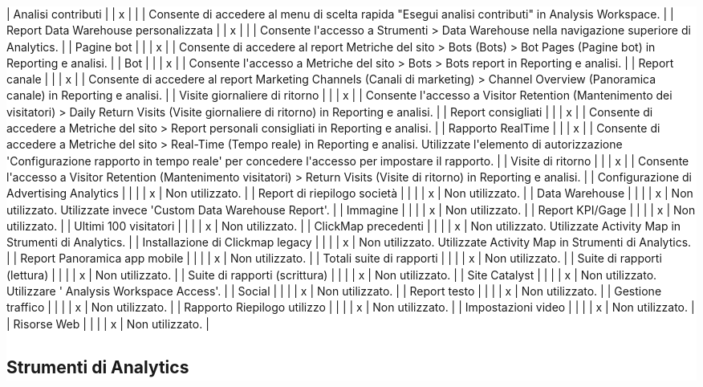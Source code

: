 | Analisi contributi |  | x |  |  | Consente di accedere al menu di scelta rapida &quot;Esegui analisi contributi&quot; in  Analysis Workspace. |
| Report Data Warehouse personalizzata |  | x |  |  | Consente l&#39;accesso a Strumenti > Data Warehouse nella navigazione superiore di Analytics. |
| Pagine bot |  |  | x |  | Consente di accedere al report Metriche del sito > Bots (Bots) > Bot Pages (Pagine bot) in Reporting e analisi. |
| Bot |  |  | x |  | Consente l&#39;accesso a Metriche del sito > Bots > Bots report in Reporting e analisi. |
| Report canale |  |  | x |  | Consente di accedere al report Marketing Channels (Canali di marketing) > Channel Overview (Panoramica canale) in Reporting e analisi. |
| Visite giornaliere di ritorno |  |  | x |  | Consente l&#39;accesso a Visitor Retention (Mantenimento dei visitatori) > Daily Return Visits (Visite giornaliere di ritorno) in Reporting e analisi. |
| Report consigliati |  |  | x |  | Consente di accedere a Metriche del sito > Report personali consigliati in Reporting e analisi. |
| Rapporto RealTime |  |  | x |  | Consente di accedere a Metriche del sito > Real-Time (Tempo reale) in Reporting e analisi. Utilizzate l&#39;elemento di autorizzazione &#39;Configurazione rapporto in tempo reale&#39; per concedere l&#39;accesso per impostare il rapporto. |
| Visite di ritorno |  |  | x |  | Consente l&#39;accesso a Visitor Retention (Mantenimento visitatori) > Return Visits (Visite di ritorno) in Reporting e analisi. |
| Configurazione di Advertising Analytics |  |  |  | x | Non utilizzato. |
| Report di riepilogo società |  |  |  | x | Non utilizzato. |
| Data Warehouse |  |  |  | x | Non utilizzato. Utilizzate invece &#39;Custom Data Warehouse Report&#39;. |
| Immagine |  |  |  | x | Non utilizzato. |
| Report KPI/Gage |  |  |  | x | Non utilizzato. |
| Ultimi 100 visitatori |  |  |  | x | Non utilizzato. |
| ClickMap precedenti |  |  |  | x | Non utilizzato. Utilizzate  Activity Map in Strumenti di Analytics. |
| Installazione di Clickmap legacy |  |  |  | x | Non utilizzato. Utilizzate  Activity Map in Strumenti di Analytics. |
| Report Panoramica app mobile |  |  |  | x | Non utilizzato. |
| Totali suite di rapporti |  |  |  | x | Non utilizzato. |
| Suite di rapporti (lettura) |  |  |  | x | Non utilizzato. |
| Suite di rapporti (scrittura) |  |  |  | x | Non utilizzato. |
| Site Catalyst |  |  |  | x | Non utilizzato. Utilizzare &#39; Analysis Workspace Access&#39;. |
| Social |  |  |  | x | Non utilizzato. |
| Report testo |  |  |  | x | Non utilizzato. |
| Gestione traffico |  |  |  | x | Non utilizzato. |
| Rapporto Riepilogo utilizzo |  |  |  | x | Non utilizzato. |
| Impostazioni video |  |  |  | x | Non utilizzato. |
| Risorse Web |  |  |  | x | Non utilizzato. |

## Strumenti di Analytics
